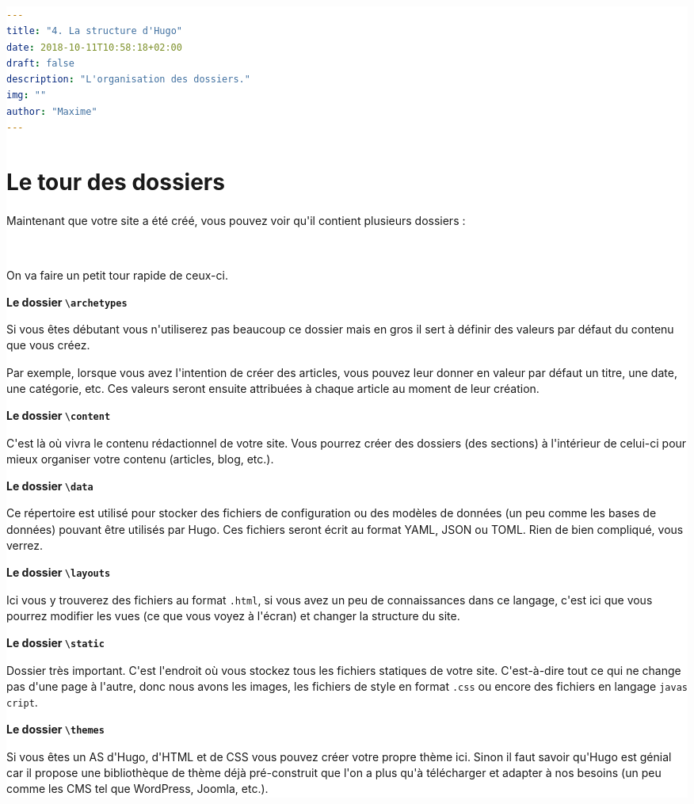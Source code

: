 ```yaml
---
title: "4. La structure d'Hugo"
date: 2018-10-11T10:58:18+02:00
draft: false
description: "L'organisation des dossiers."
img: ""
author: "Maxime"
---
```


# Le tour des dossiers

Maintenant que votre site a été créé, vous pouvez voir qu'il contient plusieurs dossiers :

<img src="/img/post/structure-dossier-1.png" alt="" style="width:100%;" />

On va faire un petit tour rapide de ceux-ci.

**Le dossier `\archetypes`**

Si vous êtes débutant vous n'utiliserez pas beaucoup ce dossier mais en gros il sert à définir des valeurs par défaut du contenu que vous créez.

Par exemple, lorsque vous avez l'intention de créer des articles, vous pouvez leur donner en valeur par défaut un titre, une date, une catégorie, etc. Ces valeurs seront ensuite attribuées à chaque article au moment de leur création.

**Le dossier `\content`**

C'est là où vivra le contenu rédactionnel de votre site. Vous pourrez créer des dossiers (des sections) à l'intérieur de celui-ci pour mieux organiser votre contenu (articles, blog, etc.).

**Le dossier `\data`**

Ce répertoire est utilisé pour stocker des fichiers de configuration ou des modèles de données (un peu comme les bases de données) pouvant être utilisés par Hugo. Ces fichiers seront écrit au format YAML, JSON ou TOML. Rien de bien compliqué, vous verrez.

**Le dossier `\layouts`**

Ici vous y trouverez des fichiers au format ```.html```, si vous avez un peu de connaissances dans ce langage, c'est ici que vous pourrez modifier les vues (ce que vous voyez à l'écran) et changer la structure du site.

**Le dossier `\static`**

Dossier très important. C'est l'endroit où vous stockez tous les fichiers statiques de votre site. C'est-à-dire tout ce qui ne change pas d'une page à l'autre, donc nous avons les images, les fichiers de style en format ```.css``` ou encore des fichiers en langage ```javascript```.

**Le dossier `\themes`**

Si vous êtes un AS d'Hugo, d'HTML et de CSS vous pouvez créer votre propre thème ici. Sinon il faut savoir qu'Hugo est génial car il propose une bibliothèque de thème déjà pré-construit que l'on a plus qu'à télécharger et adapter à nos besoins (un peu comme les CMS tel que WordPress, Joomla, etc.).
